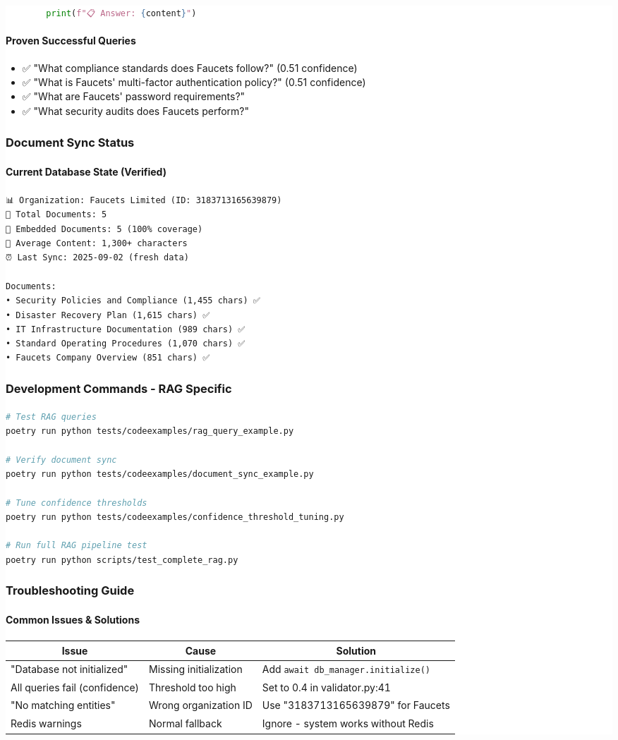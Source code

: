 ```python
        print(f"📋 Answer: {content}")
```

#### **Proven Successful Queries**
- ✅ "What compliance standards does Faucets follow?" (0.51 confidence)
- ✅ "What is Faucets' multi-factor authentication policy?" (0.51 confidence)  
- ✅ "What are Faucets' password requirements?" 
- ✅ "What security audits does Faucets perform?"

### Document Sync Status

#### **Current Database State (Verified)**
```
📊 Organization: Faucets Limited (ID: 3183713165639879)
📄 Total Documents: 5
🔄 Embedded Documents: 5 (100% coverage)
📏 Average Content: 1,300+ characters
⏰ Last Sync: 2025-09-02 (fresh data)

Documents:
• Security Policies and Compliance (1,455 chars) ✅
• Disaster Recovery Plan (1,615 chars) ✅  
• IT Infrastructure Documentation (989 chars) ✅
• Standard Operating Procedures (1,070 chars) ✅
• Faucets Company Overview (851 chars) ✅
```

### Development Commands - RAG Specific

```bash
# Test RAG queries
poetry run python tests/codeexamples/rag_query_example.py

# Verify document sync
poetry run python tests/codeexamples/document_sync_example.py

# Tune confidence thresholds
poetry run python tests/codeexamples/confidence_threshold_tuning.py

# Run full RAG pipeline test
poetry run python scripts/test_complete_rag.py
```

### Troubleshooting Guide

#### **Common Issues & Solutions**

| Issue | Cause | Solution |
|-------|--------|----------|
| "Database not initialized" | Missing initialization | Add `await db_manager.initialize()` |
| All queries fail (confidence) | Threshold too high | Set to 0.4 in validator.py:41 |
| "No matching entities" | Wrong organization ID | Use "3183713165639879" for Faucets |
| Redis warnings | Normal fallback | Ignore - system works without Redis |
